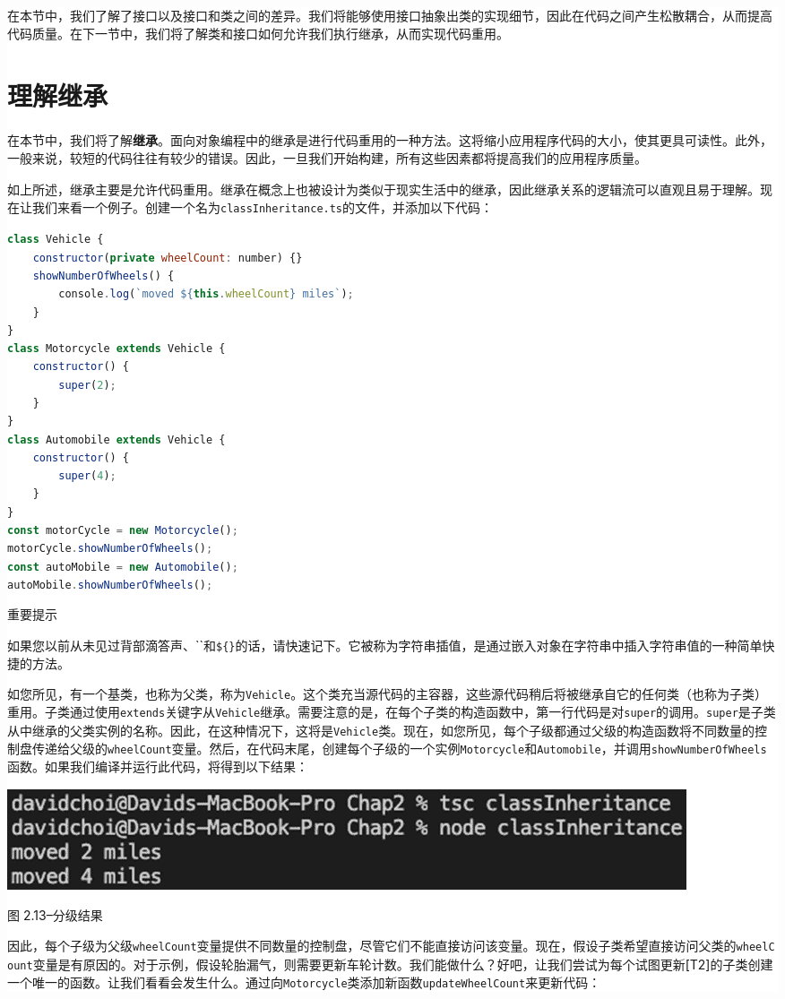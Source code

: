 在本节中，我们了解了接口以及接口和类之间的差异。我们将能够使用接口抽象出类的实现细节，因此在代码之间产生松散耦合，从而提高代码质量。在下一节中，我们将了解类和接口如何允许我们执行继承，从而实现代码重用。

# 理解继承

在本节中，我们将了解**继承**。面向对象编程中的继承是进行代码重用的一种方法。这将缩小应用程序代码的大小，使其更具可读性。此外，一般来说，较短的代码往往有较少的错误。因此，一旦我们开始构建，所有这些因素都将提高我们的应用程序质量。

如上所述，继承主要是允许代码重用。继承在概念上也被设计为类似于现实生活中的继承，因此继承关系的逻辑流可以直观且易于理解。现在让我们来看一个例子。创建一个名为`classInheritance.ts`的文件，并添加以下代码：

```js
class Vehicle {
    constructor(private wheelCount: number) {}
    showNumberOfWheels() {
        console.log(`moved ${this.wheelCount} miles`);
    }
}
class Motorcycle extends Vehicle {
    constructor() {
        super(2);
    }
}
class Automobile extends Vehicle {
    constructor() {
        super(4);
    }
}
const motorCycle = new Motorcycle();
motorCycle.showNumberOfWheels();
const autoMobile = new Automobile();
autoMobile.showNumberOfWheels();
```

重要提示

如果您以前从未见过背部滴答声、``和`${}`的话，请快速记下。它被称为字符串插值，是通过嵌入对象在字符串中插入字符串值的一种简单快捷的方法。

如您所见，有一个基类，也称为父类，称为`Vehicle`。这个类充当源代码的主容器，这些源代码稍后将被继承自它的任何类（也称为子类）重用。子类通过使用`extends`关键字从`Vehicle`继承。需要注意的是，在每个子类的构造函数中，第一行代码是对`super`的调用。`super`是子类从中继承的父类实例的名称。因此，在这种情况下，这将是`Vehicle`类。现在，如您所见，每个子级都通过父级的构造函数将不同数量的控制盘传递给父级的`wheelCount`变量。然后，在代码末尾，创建每个子级的一个实例`Motorcycle`和`Automobile`，并调用`showNumberOfWheels`函数。如果我们编译并运行此代码，将得到以下结果：

![Figure 2.13 – The classInheritance result ](img/Figure_2.13_B15508.jpg)

图 2.13–分级结果

因此，每个子级为父级`wheelCount`变量提供不同数量的控制盘，尽管它们不能直接访问该变量。现在，假设子类希望直接访问父类的`wheelCount`变量是有原因的。对于示例，假设轮胎漏气，则需要更新车轮计数。我们能做什么？好吧，让我们尝试为每个试图更新[T2]的子类创建一个唯一的函数。让我们看看会发生什么。通过向`Motorcycle`类添加新函数`updateWheelCount`来更新代码：
